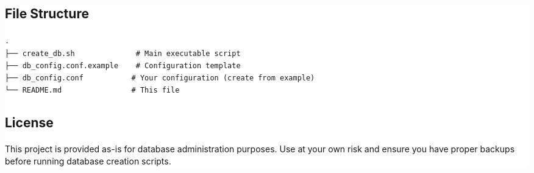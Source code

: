 ## File Structure

```
.
├── create_db.sh              # Main executable script
├── db_config.conf.example    # Configuration template
├── db_config.conf           # Your configuration (create from example)
└── README.md                # This file
```

## License

This project is provided as-is for database administration purposes. Use at your own risk and ensure you have proper backups before running database creation scripts.